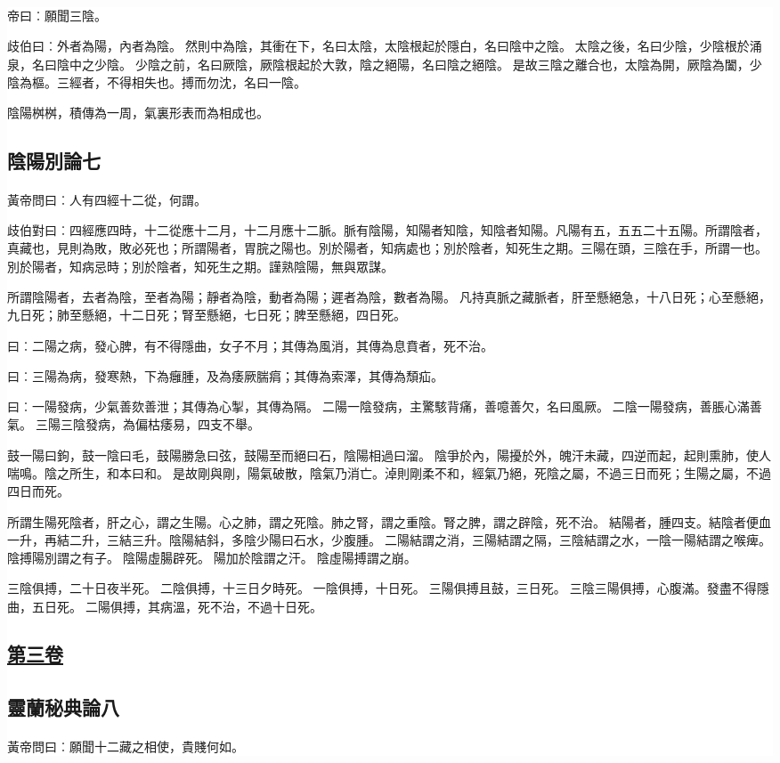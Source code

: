 帝曰︰願聞三陰。

歧伯曰︰外者為陽，內者為陰。
 然則中為陰，其衝在下，名曰太陰，太陰根起於隱白，名曰陰中之陰。
 太陰之後，名曰少陰，少陰根於涌泉，名曰陰中之少陰。
 少陰之前，名曰厥陰，厥陰根起於大敦，陰之絕陽，名曰陰之絕陰。
 是故三陰之離合也，太陰為開，厥陰為闔，少陰為樞。三經者，不得相失也。搏而勿沈，名曰一陰。

陰陽桝桝，積傳為一周，氣裏形表而為相成也。

## 陰陽別論七

黃帝問曰︰人有四經十二從，何謂。

歧伯對曰︰四經應四時，十二從應十二月，十二月應十二脈。脈有陰陽，知陽者知陰，知陰者知陽。凡陽有五，五五二十五陽。所謂陰者，真藏也，見則為敗，敗必死也；所謂陽者，胃脘之陽也。別於陽者，知病處也；別於陰者，知死生之期。三陽在頭，三陰在手，所謂一也。別於陽者，知病忌時；別於陰者，知死生之期。謹熟陰陽，無與眾謀。

所謂陰陽者，去者為陰，至者為陽；靜者為陰，動者為陽；遲者為陰，數者為陽。
凡持真脈之藏脈者，肝至懸絕急，十八日死；心至懸絕，九日死；肺至懸絕，十二日死；腎至懸絕，七日死；脾至懸絕，四日死。

曰︰二陽之病，發心脾，有不得隱曲，女子不月；其傳為風消，其傳為息賁者，死不治。

曰︰三陽為病，發寒熱，下為癰腫，及為痿厥腨㾓；其傳為索澤，其傳為頹疝。

曰︰一陽發病，少氣善欬善泄；其傳為心掣，其傳為隔。
二陽一陰發病，主驚駭背痛，善噫善欠，名曰風厥。
二陰一陽發病，善脹心滿善氣。
三陽三陰發病，為偏枯痿易，四支不舉。

鼓一陽曰鉤，鼓一陰曰毛，鼓陽勝急曰弦，鼓陽至而絕曰石，陰陽相過曰溜。
陰爭於內，陽擾於外，魄汗未藏，四逆而起，起則熏肺，使人喘鳴。陰之所生，和本曰和。
是故剛與剛，陽氣破散，陰氣乃消亡。淖則剛柔不和，經氣乃絕，死陰之屬，不過三日而死；生陽之屬，不過四日而死。

所謂生陽死陰者，肝之心，謂之生陽。心之肺，謂之死陰。肺之腎，謂之重陰。腎之脾，謂之辟陰，死不治。
結陽者，腫四支。結陰者便血一升，再結二升，三結三升。陰陽結斜，多陰少陽曰石水，少腹腫。
二陽結謂之消，三陽結謂之隔，三陰結謂之水，一陰一陽結謂之喉痺。
陰搏陽別謂之有子。
陰陽虛腸辟死。
陽加於陰謂之汗。
陰虛陽搏謂之崩。

三陰俱搏，二十日夜半死。
二陰俱搏，十三日夕時死。
一陰俱搏，十日死。
三陽俱搏且鼓，三日死。
三陰三陽俱搏，心腹滿。發盡不得隱曲，五日死。
二陽俱搏，其病溫，死不治，不過十日死。



## [第三卷](https://zh.wikisource.org/wiki/黃帝內經/素問第三卷)

## 靈蘭秘典論八

黃帝問曰︰願聞十二藏之相使，貴賤何如。
